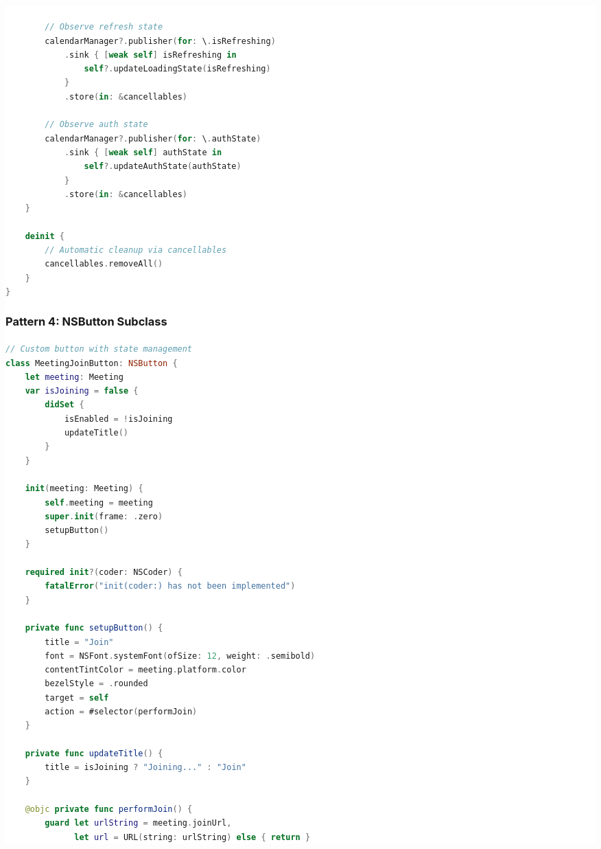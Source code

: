 ```swift

        // Observe refresh state
        calendarManager?.publisher(for: \.isRefreshing)
            .sink { [weak self] isRefreshing in
                self?.updateLoadingState(isRefreshing)
            }
            .store(in: &cancellables)

        // Observe auth state
        calendarManager?.publisher(for: \.authState)
            .sink { [weak self] authState in
                self?.updateAuthState(authState)
            }
            .store(in: &cancellables)
    }

    deinit {
        // Automatic cleanup via cancellables
        cancellables.removeAll()
    }
}
```

### Pattern 4: NSButton Subclass

```swift
// Custom button with state management
class MeetingJoinButton: NSButton {
    let meeting: Meeting
    var isJoining = false {
        didSet {
            isEnabled = !isJoining
            updateTitle()
        }
    }

    init(meeting: Meeting) {
        self.meeting = meeting
        super.init(frame: .zero)
        setupButton()
    }

    required init?(coder: NSCoder) {
        fatalError("init(coder:) has not been implemented")
    }

    private func setupButton() {
        title = "Join"
        font = NSFont.systemFont(ofSize: 12, weight: .semibold)
        contentTintColor = meeting.platform.color
        bezelStyle = .rounded
        target = self
        action = #selector(performJoin)
    }

    private func updateTitle() {
        title = isJoining ? "Joining..." : "Join"
    }

    @objc private func performJoin() {
        guard let urlString = meeting.joinUrl,
              let url = URL(string: urlString) else { return }

```